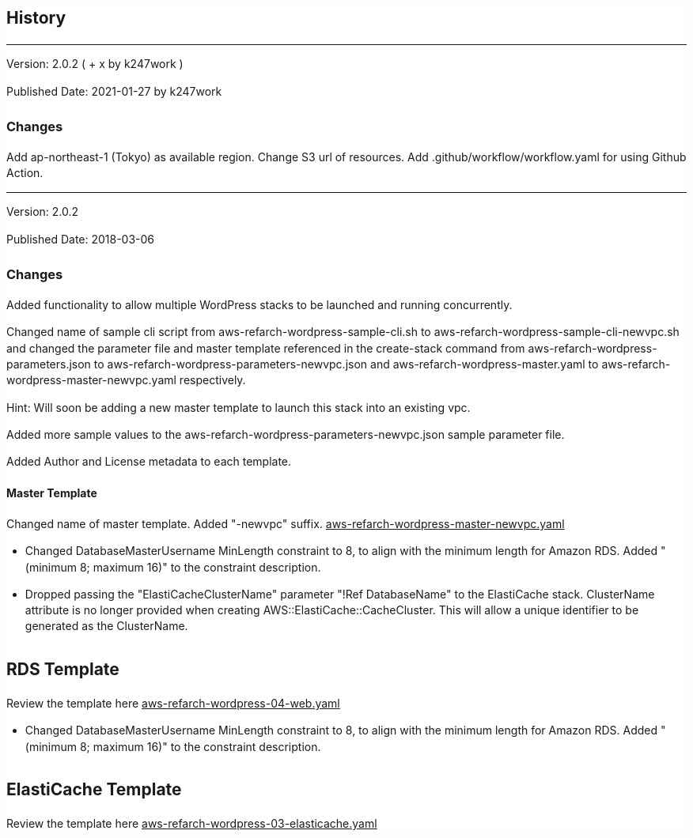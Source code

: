 ## History
---
Version: 2.0.2 ( + x by k247work )

Published Date: 2021-01-27 by k247work

### Changes
Add ap-northeast-1 (Tokyo) as available region.
Change S3 url of resources.
Add .github/workflow/workflow.yaml for using Github Action.

---
Version: 2.0.2

Published Date: 2018-03-06

### Changes

Added functionality to allow multiple WordPress stacks to be launched and running concurrently.

Changed name of sample cli script from aws-refarch-wordpress-sample-cli.sh to aws-refarch-wordpress-sample-cli-newvpc.sh and changed the parameter file and master template referenced in the create-stack command from aws-refarch-wordpress-parameters.json to aws-refarch-wordpress-parameters-newvpc.json and aws-refarch-wordpress-master.yaml to aws-refarch-wordpress-master-newvpc.yaml respectively.

Hint: Will soon be adding a new master template to launch this stack into an existing vpc.

Added more sample values to the aws-refarch-wordpress-parameters-newvpc.json sample parameter file.

Added Author and License metadata to each template.

#### Master Template
Changed name of master template. Added "-newvpc" suffix.
[aws-refarch-wordpress-master-newvpc.yaml](templates/aws-refarch-wordpress-master-newvpc.yaml)

- Changed DatabaseMasterUsername MinLength constraint to 8, to align with the minimum length for Amazon RDS. Added "(minimum 8; maximum 16)" to the constraint description.

- Dropped passing the "ElastiCacheClusterName" parameter "!Ref DatabaseName" to the ElastiCache stack. ClusterName attribute is no longer provided when creating AWS::ElastiCache::CacheCluster. This will allow a unique identifier to be generated as the ClusterName.

## RDS Template
Review the template here [aws-refarch-wordpress-04-web.yaml](templates/aws-refarch-wordpress-04-web.yaml)

- Changed DatabaseMasterUsername MinLength constraint to 8, to align with the minimum length for Amazon RDS. Added "(minimum 8; maximum 16)" to the constraint description.

## ElastiCache Template
Review the template here [aws-refarch-wordpress-03-elasticache.yaml](templates/aws-refarch-wordpress-03-elasticache.yaml)

